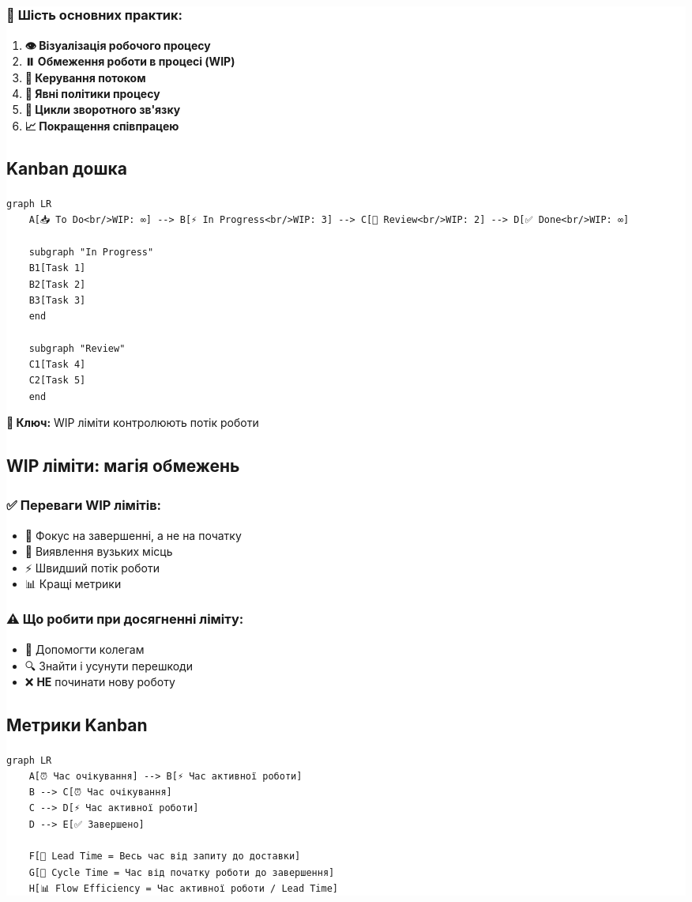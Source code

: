 ### 🎯 **Шість основних практик:**

1. **👁️ Візуалізація робочого процесу**
2. **⏸️ Обмеження роботи в процесі (WIP)**
3. **🌊 Керування потоком**
4. **📜 Явні політики процесу**
5. **🔄 Цикли зворотного зв'язку**
6. **📈 Покращення співпрацею**


## Kanban дошка

```mermaid
graph LR
    A[📥 To Do<br/>WIP: ∞] --> B[⚡ In Progress<br/>WIP: 3] --> C[👀 Review<br/>WIP: 2] --> D[✅ Done<br/>WIP: ∞]

    subgraph "In Progress"
    B1[Task 1]
    B2[Task 2]
    B3[Task 3]
    end

    subgraph "Review"
    C1[Task 4]
    C2[Task 5]
    end
```

**🔑 Ключ:** WIP ліміти контролюють потік роботи


## WIP ліміти: магія обмежень

### ✅ **Переваги WIP лімітів:**
- 🎯 Фокус на завершенні, а не на початку
- 🚧 Виявлення вузьких місць
- ⚡ Швидший потік роботи
- 📊 Кращі метрики

### ⚠️ **Що робити при досягненні ліміту:**
- 🤝 Допомогти колегам
- 🔍 Знайти і усунути перешкоди
- ❌ **НЕ** починати нову роботу


## Метрики Kanban

```mermaid
graph LR
    A[⏰ Час очікування] --> B[⚡ Час активної роботи]
    B --> C[⏰ Час очікування]
    C --> D[⚡ Час активної роботи]
    D --> E[✅ Завершено]

    F[📏 Lead Time = Весь час від запиту до доставки]
    G[🔄 Cycle Time = Час від початку роботи до завершення]
    H[📊 Flow Efficiency = Час активної роботи / Lead Time]
```
